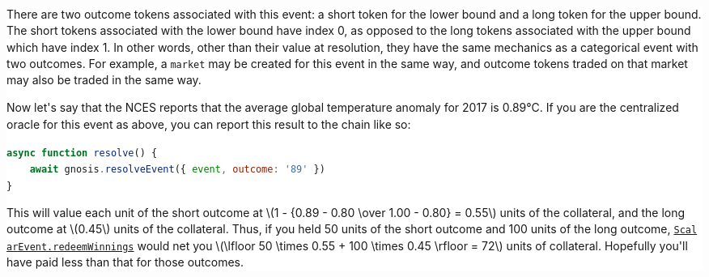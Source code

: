 There are two outcome tokens associated with this event: a short token for the lower bound and a long token for the upper bound. The short tokens associated with the lower bound have index 0, as opposed to the long tokens associated with the upper bound which have index 1. In other words, other than their value at resolution, they have the same mechanics as a categorical event with two outcomes. For example, a `market` may be created for this event in the same way, and outcome tokens traded on that market may also be traded in the same way.

Now let's say that the NCES reports that the average global temperature anomaly for 2017 is 0.89°C. If you are the centralized oracle for this event as above, you can report this result to the chain like so:

```js
async function resolve() {
    await gnosis.resolveEvent({ event, outcome: '89' })
}
```

This will value each unit of the short outcome at \\(1 - {0.89 - 0.80 \over 1.00 - 0.80} = 0.55\\) units of the collateral, and the long outcome at \\(0.45\\) units of the collateral. Thus, if you held 50 units of the short outcome and 100 units of the long outcome, [`ScalarEvent.redeemWinnings`](https://gnosis.github.io/gnosis-contracts/docs/ScalarEvent/) would net you \\(\lfloor 50 \times 0.55 + 100 \times 0.45 \rfloor = 72\\) units of collateral. Hopefully you'll have paid less than that for those outcomes.
